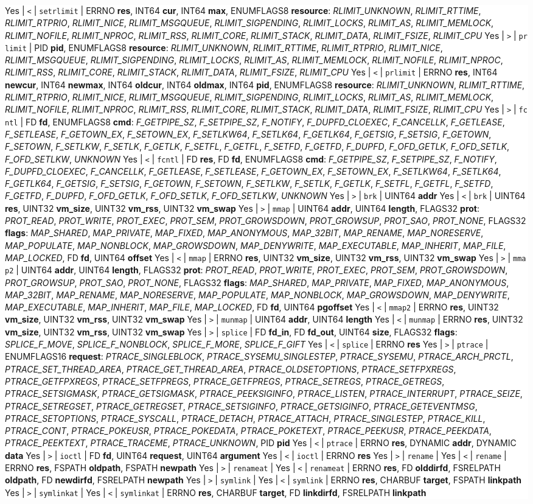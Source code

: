 Yes | `<` | `setrlimit` | ERRNO **res**, INT64 **cur**, INT64 **max**, ENUMFLAGS8 **resource**: *RLIMIT_UNKNOWN*, *RLIMIT_RTTIME*, *RLIMIT_RTPRIO*, *RLIMIT_NICE*, *RLIMIT_MSGQUEUE*, *RLIMIT_SIGPENDING*, *RLIMIT_LOCKS*, *RLIMIT_AS*, *RLIMIT_MEMLOCK*, *RLIMIT_NOFILE*, *RLIMIT_NPROC*, *RLIMIT_RSS*, *RLIMIT_CORE*, *RLIMIT_STACK*, *RLIMIT_DATA*, *RLIMIT_FSIZE*, *RLIMIT_CPU*
Yes | `>` | `prlimit` | PID **pid**, ENUMFLAGS8 **resource**: *RLIMIT_UNKNOWN*, *RLIMIT_RTTIME*, *RLIMIT_RTPRIO*, *RLIMIT_NICE*, *RLIMIT_MSGQUEUE*, *RLIMIT_SIGPENDING*, *RLIMIT_LOCKS*, *RLIMIT_AS*, *RLIMIT_MEMLOCK*, *RLIMIT_NOFILE*, *RLIMIT_NPROC*, *RLIMIT_RSS*, *RLIMIT_CORE*, *RLIMIT_STACK*, *RLIMIT_DATA*, *RLIMIT_FSIZE*, *RLIMIT_CPU*
Yes | `<` | `prlimit` | ERRNO **res**, INT64 **newcur**, INT64 **newmax**, INT64 **oldcur**, INT64 **oldmax**, INT64 **pid**, ENUMFLAGS8 **resource**: *RLIMIT_UNKNOWN*, *RLIMIT_RTTIME*, *RLIMIT_RTPRIO*, *RLIMIT_NICE*, *RLIMIT_MSGQUEUE*, *RLIMIT_SIGPENDING*, *RLIMIT_LOCKS*, *RLIMIT_AS*, *RLIMIT_MEMLOCK*, *RLIMIT_NOFILE*, *RLIMIT_NPROC*, *RLIMIT_RSS*, *RLIMIT_CORE*, *RLIMIT_STACK*, *RLIMIT_DATA*, *RLIMIT_FSIZE*, *RLIMIT_CPU*
Yes | `>` | `fcntl` | FD **fd**, ENUMFLAGS8 **cmd**: *F_GETPIPE_SZ*, *F_SETPIPE_SZ*, *F_NOTIFY*, *F_DUPFD_CLOEXEC*, *F_CANCELLK*, *F_GETLEASE*, *F_SETLEASE*, *F_GETOWN_EX*, *F_SETOWN_EX*, *F_SETLKW64*, *F_SETLK64*, *F_GETLK64*, *F_GETSIG*, *F_SETSIG*, *F_GETOWN*, *F_SETOWN*, *F_SETLKW*, *F_SETLK*, *F_GETLK*, *F_SETFL*, *F_GETFL*, *F_SETFD*, *F_GETFD*, *F_DUPFD*, *F_OFD_GETLK*, *F_OFD_SETLK*, *F_OFD_SETLKW*, *UNKNOWN*
Yes | `<` | `fcntl` | FD **res**, FD **fd**, ENUMFLAGS8 **cmd**: *F_GETPIPE_SZ*, *F_SETPIPE_SZ*, *F_NOTIFY*, *F_DUPFD_CLOEXEC*, *F_CANCELLK*, *F_GETLEASE*, *F_SETLEASE*, *F_GETOWN_EX*, *F_SETOWN_EX*, *F_SETLKW64*, *F_SETLK64*, *F_GETLK64*, *F_GETSIG*, *F_SETSIG*, *F_GETOWN*, *F_SETOWN*, *F_SETLKW*, *F_SETLK*, *F_GETLK*, *F_SETFL*, *F_GETFL*, *F_SETFD*, *F_GETFD*, *F_DUPFD*, *F_OFD_GETLK*, *F_OFD_SETLK*, *F_OFD_SETLKW*, *UNKNOWN*
Yes | `>` | `brk` | UINT64 **addr**
Yes | `<` | `brk` | UINT64 **res**, UINT32 **vm_size**, UINT32 **vm_rss**, UINT32 **vm_swap**
Yes | `>` | `mmap` | UINT64 **addr**, UINT64 **length**, FLAGS32 **prot**: *PROT_READ*, *PROT_WRITE*, *PROT_EXEC*, *PROT_SEM*, *PROT_GROWSDOWN*, *PROT_GROWSUP*, *PROT_SAO*, *PROT_NONE*, FLAGS32 **flags**: *MAP_SHARED*, *MAP_PRIVATE*, *MAP_FIXED*, *MAP_ANONYMOUS*, *MAP_32BIT*, *MAP_RENAME*, *MAP_NORESERVE*, *MAP_POPULATE*, *MAP_NONBLOCK*, *MAP_GROWSDOWN*, *MAP_DENYWRITE*, *MAP_EXECUTABLE*, *MAP_INHERIT*, *MAP_FILE*, *MAP_LOCKED*, FD **fd**, UINT64 **offset**
Yes | `<` | `mmap` | ERRNO **res**, UINT32 **vm_size**, UINT32 **vm_rss**, UINT32 **vm_swap**
Yes | `>` | `mmap2` | UINT64 **addr**, UINT64 **length**, FLAGS32 **prot**: *PROT_READ*, *PROT_WRITE*, *PROT_EXEC*, *PROT_SEM*, *PROT_GROWSDOWN*, *PROT_GROWSUP*, *PROT_SAO*, *PROT_NONE*, FLAGS32 **flags**: *MAP_SHARED*, *MAP_PRIVATE*, *MAP_FIXED*, *MAP_ANONYMOUS*, *MAP_32BIT*, *MAP_RENAME*, *MAP_NORESERVE*, *MAP_POPULATE*, *MAP_NONBLOCK*, *MAP_GROWSDOWN*, *MAP_DENYWRITE*, *MAP_EXECUTABLE*, *MAP_INHERIT*, *MAP_FILE*, *MAP_LOCKED*, FD **fd**, UINT64 **pgoffset**
Yes | `<` | `mmap2` | ERRNO **res**, UINT32 **vm_size**, UINT32 **vm_rss**, UINT32 **vm_swap**
Yes | `>` | `munmap` | UINT64 **addr**, UINT64 **length**
Yes | `<` | `munmap` | ERRNO **res**, UINT32 **vm_size**, UINT32 **vm_rss**, UINT32 **vm_swap**
Yes | `>` | `splice` | FD **fd_in**, FD **fd_out**, UINT64 **size**, FLAGS32 **flags**: *SPLICE_F_MOVE*, *SPLICE_F_NONBLOCK*, *SPLICE_F_MORE*, *SPLICE_F_GIFT*
Yes | `<` | `splice` | ERRNO **res**
Yes | `>` | `ptrace` | ENUMFLAGS16 **request**: *PTRACE_SINGLEBLOCK*, *PTRACE_SYSEMU_SINGLESTEP*, *PTRACE_SYSEMU*, *PTRACE_ARCH_PRCTL*, *PTRACE_SET_THREAD_AREA*, *PTRACE_GET_THREAD_AREA*, *PTRACE_OLDSETOPTIONS*, *PTRACE_SETFPXREGS*, *PTRACE_GETFPXREGS*, *PTRACE_SETFPREGS*, *PTRACE_GETFPREGS*, *PTRACE_SETREGS*, *PTRACE_GETREGS*, *PTRACE_SETSIGMASK*, *PTRACE_GETSIGMASK*, *PTRACE_PEEKSIGINFO*, *PTRACE_LISTEN*, *PTRACE_INTERRUPT*, *PTRACE_SEIZE*, *PTRACE_SETREGSET*, *PTRACE_GETREGSET*, *PTRACE_SETSIGINFO*, *PTRACE_GETSIGINFO*, *PTRACE_GETEVENTMSG*, *PTRACE_SETOPTIONS*, *PTRACE_SYSCALL*, *PTRACE_DETACH*, *PTRACE_ATTACH*, *PTRACE_SINGLESTEP*, *PTRACE_KILL*, *PTRACE_CONT*, *PTRACE_POKEUSR*, *PTRACE_POKEDATA*, *PTRACE_POKETEXT*, *PTRACE_PEEKUSR*, *PTRACE_PEEKDATA*, *PTRACE_PEEKTEXT*, *PTRACE_TRACEME*, *PTRACE_UNKNOWN*, PID **pid**
Yes | `<` | `ptrace` | ERRNO **res**, DYNAMIC **addr**, DYNAMIC **data**
Yes | `>` | `ioctl` | FD **fd**, UINT64 **request**, UINT64 **argument**
Yes | `<` | `ioctl` | ERRNO **res**
Yes | `>` | `rename` |
Yes | `<` | `rename` | ERRNO **res**, FSPATH **oldpath**, FSPATH **newpath**
Yes | `>` | `renameat` |
Yes | `<` | `renameat` | ERRNO **res**, FD **olddirfd**, FSRELPATH **oldpath**, FD **newdirfd**, FSRELPATH **newpath**
Yes | `>` | `symlink` |
Yes | `<` | `symlink` | ERRNO **res**, CHARBUF **target**, FSPATH **linkpath**
Yes | `>` | `symlinkat` |
Yes | `<` | `symlinkat` | ERRNO **res**, CHARBUF **target**, FD **linkdirfd**, FSRELPATH **linkpath**